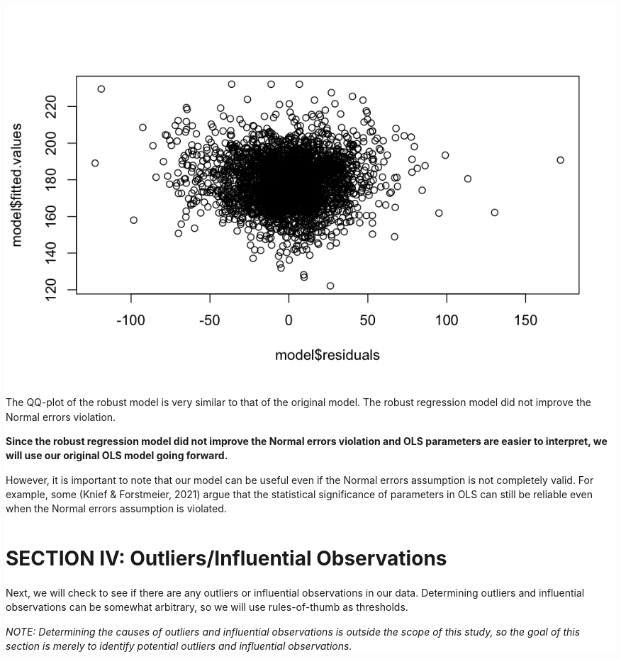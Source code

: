 ![plot12](pictures/plot9.png)

The QQ-plot of the robust model is very similar to that of the original
model. The robust regression model did not improve the Normal errors
violation.

**Since the robust regression model did not improve the Normal errors
violation and OLS parameters are easier to interpret, we will use our
original OLS model going forward.**

However, it is important to note that our model can be useful even if
the Normal errors assumption is not completely valid. For example, some
(Knief & Forstmeier, 2021) argue that the statistical significance of
parameters in OLS can still be reliable even when the Normal errors
assumption is violated.

# SECTION IV: Outliers/Influential Observations

Next, we will check to see if there are any outliers or influential
observations in our data. Determining outliers and influential
observations can be somewhat arbitrary, so we will use rules-of-thumb as
thresholds.

*NOTE: Determining the causes of outliers and influential observations
is outside the scope of this study, so the goal of this section is
merely to identify potential outliers and influential observations.*
